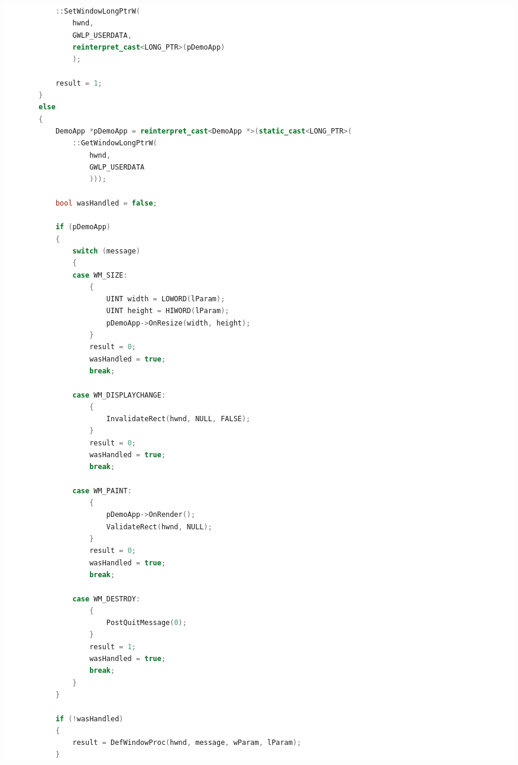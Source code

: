 ```C++
            ::SetWindowLongPtrW(
                hwnd,
                GWLP_USERDATA,
                reinterpret_cast<LONG_PTR>(pDemoApp)
                );

            result = 1;
        }
        else
        {
            DemoApp *pDemoApp = reinterpret_cast<DemoApp *>(static_cast<LONG_PTR>(
                ::GetWindowLongPtrW(
                    hwnd,
                    GWLP_USERDATA
                    )));

            bool wasHandled = false;

            if (pDemoApp)
            {
                switch (message)
                {
                case WM_SIZE:
                    {
                        UINT width = LOWORD(lParam);
                        UINT height = HIWORD(lParam);
                        pDemoApp->OnResize(width, height);
                    }
                    result = 0;
                    wasHandled = true;
                    break;

                case WM_DISPLAYCHANGE:
                    {
                        InvalidateRect(hwnd, NULL, FALSE);
                    }
                    result = 0;
                    wasHandled = true;
                    break;

                case WM_PAINT:
                    {
                        pDemoApp->OnRender();
                        ValidateRect(hwnd, NULL);
                    }
                    result = 0;
                    wasHandled = true;
                    break;

                case WM_DESTROY:
                    {
                        PostQuitMessage(0);
                    }
                    result = 1;
                    wasHandled = true;
                    break;
                }
            }

            if (!wasHandled)
            {
                result = DefWindowProc(hwnd, message, wParam, lParam);
            }
```